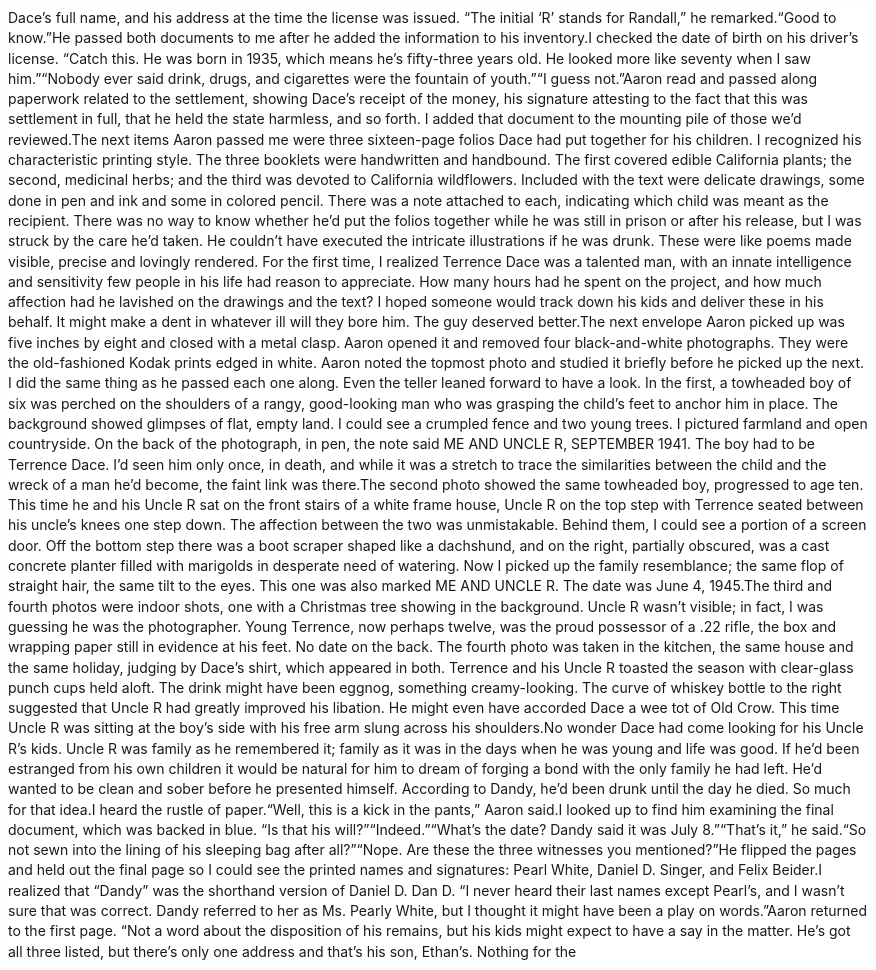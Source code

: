 Dace’s full name, and his address at the time the license was issued. “The initial ‘R’ stands for Randall,” he remarked.“Good to know.”He passed both documents to me after he added the information to his inventory.I checked the date of birth on his driver’s license. “Catch this. He was born in 1935, which means he’s fifty-three years old. He looked more like seventy when I saw him.”“Nobody ever said drink, drugs, and cigarettes were the fountain of youth.”“I guess not.”Aaron read and passed along paperwork related to the settlement, showing Dace’s receipt of the money, his signature attesting to the fact that this was settlement in full, that he held the state harmless, and so forth. I added that document to the mounting pile of those we’d reviewed.The next items Aaron passed me were three sixteen-page folios Dace had put together for his children. I recognized his characteristic printing style. The three booklets were handwritten and handbound. The first covered edible California plants; the second, medicinal herbs; and the third was devoted to California wildflowers. Included with the text were delicate drawings, some done in pen and ink and some in colored pencil. There was a note attached to each, indicating which child was meant as the recipient. There was no way to know whether he’d put the folios together while he was still in prison or after his release, but I was struck by the care he’d taken. He couldn’t have executed the intricate illustrations if he was drunk. These were like poems made visible, precise and lovingly rendered. For the first time, I realized Terrence Dace was a talented man, with an innate intelligence and sensitivity few people in his life had reason to appreciate. How many hours had he spent on the project, and how much affection had he lavished on the drawings and the text? I hoped someone would track down his kids and deliver these in his behalf. It might make a dent in whatever ill will they bore him. The guy deserved better.The next envelope Aaron picked up was five inches by eight and closed with a metal clasp. Aaron opened it and removed four black-and-white photographs. They were the old-fashioned Kodak prints edged in white. Aaron noted the topmost photo and studied it briefly before he picked up the next. I did the same thing as he passed each one along. Even the teller leaned forward to have a look. In the first, a towheaded boy of six was perched on the shoulders of a rangy, good-looking man who was grasping the child’s feet to anchor him in place. The background showed glimpses of flat, empty land. I could see a crumpled fence and two young trees. I pictured farmland and open countryside. On the back of the photograph, in pen, the note said ME AND UNCLE R, SEPTEMBER 1941. The boy had to be Terrence Dace. I’d seen him only once, in death, and while it was a stretch to trace the similarities between the child and the wreck of a man he’d become, the faint link was there.The second photo showed the same towheaded boy, progressed to age ten. This time he and his Uncle R sat on the front stairs of a white frame house, Uncle R on the top step with Terrence seated between his uncle’s knees one step down. The affection between the two was unmistakable. Behind them, I could see a portion of a screen door. Off the bottom step there was a boot scraper shaped like a dachshund, and on the right, partially obscured, was a cast concrete planter filled with marigolds in desperate need of watering. Now I picked up the family resemblance; the same flop of straight hair, the same tilt to the eyes. This one was also marked ME AND UNCLE R. The date was June 4, 1945.The third and fourth photos were indoor shots, one with a Christmas tree showing in the background. Uncle R wasn’t visible; in fact, I was guessing he was the photographer. Young Terrence, now perhaps twelve, was the proud possessor of a .22 rifle, the box and wrapping paper still in evidence at his feet. No date on the back. The fourth photo was taken in the kitchen, the same house and the same holiday, judging by Dace’s shirt, which appeared in both. Terrence and his Uncle R toasted the season with clear-glass punch cups held aloft. The drink might have been eggnog, something creamy-looking. The curve of whiskey bottle to the right suggested that Uncle R had greatly improved his libation. He might even have accorded Dace a wee tot of Old Crow. This time Uncle R was sitting at the boy’s side with his free arm slung across his shoulders.No wonder Dace had come looking for his Uncle R’s kids. Uncle R was family as he remembered it; family as it was in the days when he was young and life was good. If he’d been estranged from his own children it would be natural for him to dream of forging a bond with the only family he had left. He’d wanted to be clean and sober before he presented himself. According to Dandy, he’d been drunk until the day he died. So much for that idea.I heard the rustle of paper.“Well, this is a kick in the pants,” Aaron said.I looked up to find him examining the final document, which was backed in blue. “Is that his will?”“Indeed.”“What’s the date? Dandy said it was July 8.”“That’s it,” he said.“So not sewn into the lining of his sleeping bag after all?”“Nope. Are these the three witnesses you mentioned?”He flipped the pages and held out the final page so I could see the printed names and signatures: Pearl White, Daniel D. Singer, and Felix Beider.I realized that “Dandy” was the shorthand version of Daniel D. Dan D. “I never heard their last names except Pearl’s, and I wasn’t sure that was correct. Dandy referred to her as Ms. Pearly White, but I thought it might have been a play on words.”Aaron returned to the first page. “Not a word about the disposition of his remains, but his kids might expect to have a say in the matter. He’s got all three listed, but there’s only one address and that’s his son, Ethan’s. Nothing for the